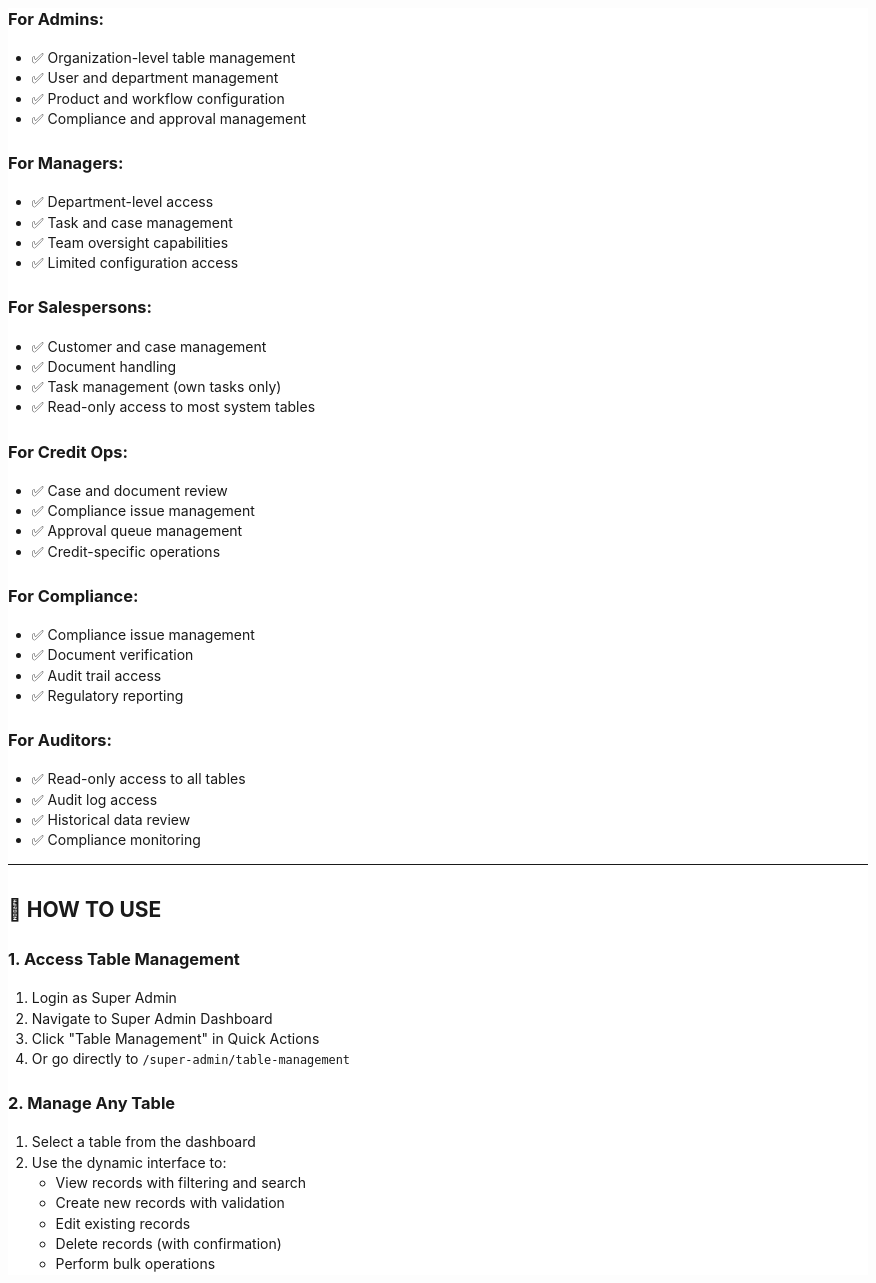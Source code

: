 ### **For Admins**:
- ✅ Organization-level table management
- ✅ User and department management
- ✅ Product and workflow configuration
- ✅ Compliance and approval management

### **For Managers**:
- ✅ Department-level access
- ✅ Task and case management
- ✅ Team oversight capabilities
- ✅ Limited configuration access

### **For Salespersons**:
- ✅ Customer and case management
- ✅ Document handling
- ✅ Task management (own tasks only)
- ✅ Read-only access to most system tables

### **For Credit Ops**:
- ✅ Case and document review
- ✅ Compliance issue management
- ✅ Approval queue management
- ✅ Credit-specific operations

### **For Compliance**:
- ✅ Compliance issue management
- ✅ Document verification
- ✅ Audit trail access
- ✅ Regulatory reporting

### **For Auditors**:
- ✅ Read-only access to all tables
- ✅ Audit log access
- ✅ Historical data review
- ✅ Compliance monitoring

---

## 🚀 **HOW TO USE**

### **1. Access Table Management**
1. Login as Super Admin
2. Navigate to Super Admin Dashboard
3. Click "Table Management" in Quick Actions
4. Or go directly to `/super-admin/table-management`

### **2. Manage Any Table**
1. Select a table from the dashboard
2. Use the dynamic interface to:
   - View records with filtering and search
   - Create new records with validation
   - Edit existing records
   - Delete records (with confirmation)
   - Perform bulk operations
